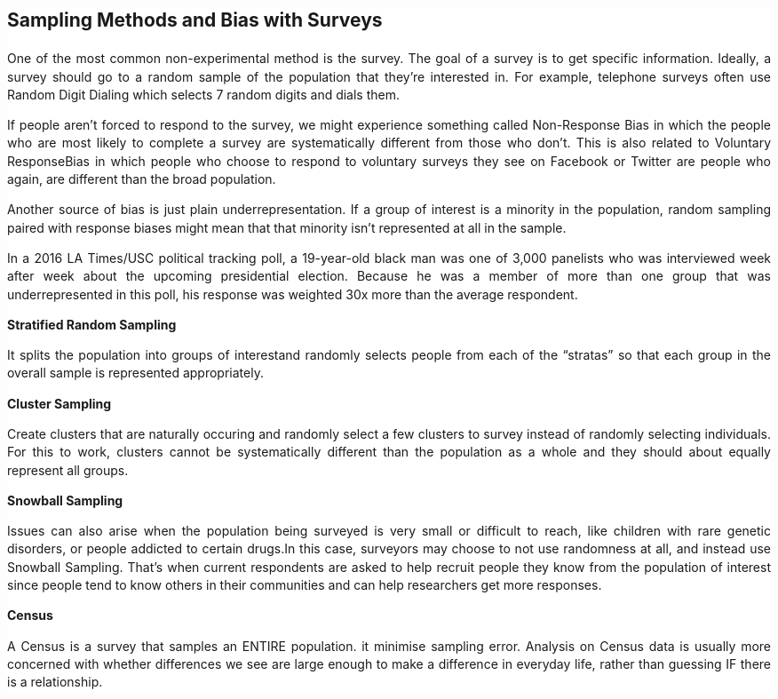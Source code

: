 ## Sampling Methods and Bias with Surveys

<p align= "justify">One of the most common non-experimental method is the survey. The goal of a survey is to get specific information.
Ideally, a survey should go to a random sample of the population that they’re interested in. For example, telephone surveys often use Random Digit Dialing which selects 7 random digits and dials them.</p>

<p align= "justify">If people aren’t forced to respond to the survey, we might experience something called
Non-Response Bias in which the people who are most likely to complete a survey are systematically different from those who don’t.
This is also related to Voluntary ResponseBias in which people who choose to respond
to voluntary surveys they see on Facebook or Twitter are people who again, are different than the broad population.</p>

<p align= "justify">Another source of bias is just plain underrepresentation. If a group of interest is a minority in the
population, random sampling paired with response biases might mean that that minority isn’t represented at all in the sample.</p>

<p align= "justify">In a 2016 LA Times/USC political tracking poll, a 19-year-old black man was one of 3,000
panelists who was interviewed week after week about the upcoming presidential election. Because he was a member of more than one group
that was underrepresented in this poll, his response was weighted 30x more than the average respondent.</p>

**Stratified Random Sampling**

<p align= "justify">It splits the population into groups of interestand randomly selects people from each of the
“stratas” so that each group in the overall sample is represented appropriately.</p>

**Cluster Sampling**

<p align= "justify">Create clusters that are naturally occuring and randomly select a few clusters to survey instead of randomly selecting individuals. For this to work, clusters cannot be systematically different than the population as a whole and they should about equally represent all groups.  </p>

**Snowball Sampling**

<p align= "justify">Issues can also arise when the population being surveyed is very small or difficult
to reach, like children with rare genetic disorders, or people addicted to certain drugs.In this case, surveyors may choose to not
use randomness at all, and instead use Snowball Sampling. That’s when current respondents are asked
to help recruit people they know from the population of interest since people tend
           to know others in their communities and can help researchers get more responses.</p>

**Census**

<p align= "justify">A Census is a survey that samples an ENTIRE population. it minimise sampling error.
Analysis on Census data is usually more concerned with whether differences we see are large enough to make a difference in everyday life, rather than guessing IF there is a relationship.</p>
